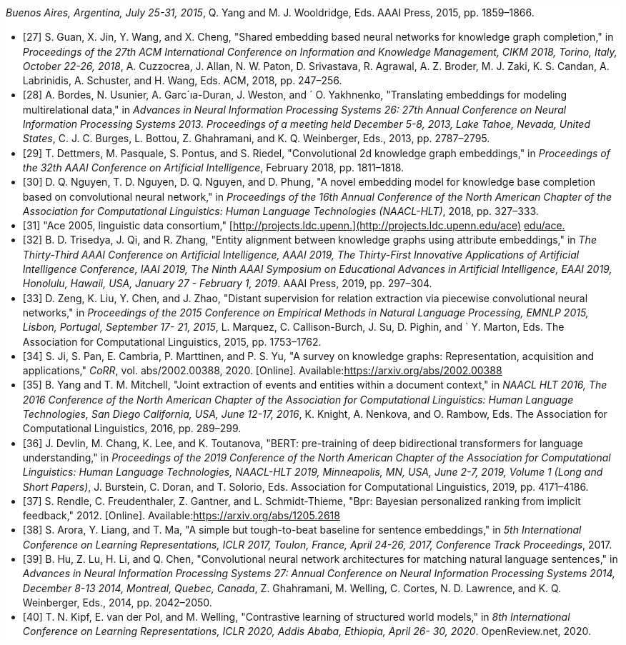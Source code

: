 *Buenos Aires, Argentina, July 25-31, 2015*, Q. Yang and M. J. Wooldridge, Eds. AAAI Press, 2015, pp. 1859–1866.

- <span id="page-12-0"></span>[27] S. Guan, X. Jin, Y. Wang, and X. Cheng, "Shared embedding based neural networks for knowledge graph completion," in *Proceedings of the 27th ACM International Conference on Information and Knowledge Management, CIKM 2018, Torino, Italy, October 22-26, 2018*, A. Cuzzocrea, J. Allan, N. W. Paton, D. Srivastava, R. Agrawal, A. Z. Broder, M. J. Zaki, K. S. Candan, A. Labrinidis, A. Schuster, and H. Wang, Eds. ACM, 2018, pp. 247–256.
- <span id="page-12-1"></span>[28] A. Bordes, N. Usunier, A. Garc´ıa-Duran, J. Weston, and ´ O. Yakhnenko, "Translating embeddings for modeling multirelational data," in *Advances in Neural Information Processing Systems 26: 27th Annual Conference on Neural Information Processing Systems 2013. Proceedings of a meeting held December 5-8, 2013, Lake Tahoe, Nevada, United States*, C. J. C. Burges, L. Bottou, Z. Ghahramani, and K. Q. Weinberger, Eds., 2013, pp. 2787–2795.
- <span id="page-12-2"></span>[29] T. Dettmers, M. Pasquale, S. Pontus, and S. Riedel, "Convolutional 2d knowledge graph embeddings," in *Proceedings of the 32th AAAI Conference on Artificial Intelligence*, February 2018, pp. 1811–1818.
- <span id="page-12-3"></span>[30] D. Q. Nguyen, T. D. Nguyen, D. Q. Nguyen, and D. Phung, "A novel embedding model for knowledge base completion based on convolutional neural network," in *Proceedings of the 16th Annual Conference of the North American Chapter of the Association for Computational Linguistics: Human Language Technologies (NAACL-HLT)*, 2018, pp. 327–333.
- <span id="page-12-4"></span>[31] "Ace 2005, linguistic data consortium," [http://projects.ldc.upenn.](http://projects.ldc.upenn.edu/ace) [edu/ace.](http://projects.ldc.upenn.edu/ace)
- <span id="page-12-5"></span>[32] B. D. Trisedya, J. Qi, and R. Zhang, "Entity alignment between knowledge graphs using attribute embeddings," in *The Thirty-Third AAAI Conference on Artificial Intelligence, AAAI 2019, The Thirty-First Innovative Applications of Artificial Intelligence Conference, IAAI 2019, The Ninth AAAI Symposium on Educational Advances in Artificial Intelligence, EAAI 2019, Honolulu, Hawaii, USA, January 27 - February 1, 2019*. AAAI Press, 2019, pp. 297–304.
- <span id="page-12-6"></span>[33] D. Zeng, K. Liu, Y. Chen, and J. Zhao, "Distant supervision for relation extraction via piecewise convolutional neural networks," in *Proceedings of the 2015 Conference on Empirical Methods in Natural Language Processing, EMNLP 2015, Lisbon, Portugal, September 17- 21, 2015*, L. Marquez, C. Callison-Burch, J. Su, D. Pighin, and ` Y. Marton, Eds. The Association for Computational Linguistics, 2015, pp. 1753–1762.
- <span id="page-12-7"></span>[34] S. Ji, S. Pan, E. Cambria, P. Marttinen, and P. S. Yu, "A survey on knowledge graphs: Representation, acquisition and applications," *CoRR*, vol. abs/2002.00388, 2020. [Online]. Available:<https://arxiv.org/abs/2002.00388>
- <span id="page-12-8"></span>[35] B. Yang and T. M. Mitchell, "Joint extraction of events and entities within a document context," in *NAACL HLT 2016, The 2016 Conference of the North American Chapter of the Association for Computational Linguistics: Human Language Technologies, San Diego California, USA, June 12-17, 2016*, K. Knight, A. Nenkova, and O. Rambow, Eds. The Association for Computational Linguistics, 2016, pp. 289–299.
- <span id="page-12-9"></span>[36] J. Devlin, M. Chang, K. Lee, and K. Toutanova, "BERT: pre-training of deep bidirectional transformers for language understanding," in *Proceedings of the 2019 Conference of the North American Chapter of the Association for Computational Linguistics: Human Language Technologies, NAACL-HLT 2019, Minneapolis, MN, USA, June 2-7, 2019, Volume 1 (Long and Short Papers)*, J. Burstein, C. Doran, and T. Solorio, Eds. Association for Computational Linguistics, 2019, pp. 4171–4186.
- <span id="page-12-10"></span>[37] S. Rendle, C. Freudenthaler, Z. Gantner, and L. Schmidt-Thieme, "Bpr: Bayesian personalized ranking from implicit feedback," 2012. [Online]. Available:<https://arxiv.org/abs/1205.2618>
- <span id="page-12-11"></span>[38] S. Arora, Y. Liang, and T. Ma, "A simple but tough-to-beat baseline for sentence embeddings," in *5th International Conference on Learning Representations, ICLR 2017, Toulon, France, April 24-26, 2017, Conference Track Proceedings*, 2017.
- <span id="page-12-12"></span>[39] B. Hu, Z. Lu, H. Li, and Q. Chen, "Convolutional neural network architectures for matching natural language sentences," in *Advances in Neural Information Processing Systems 27: Annual Conference on Neural Information Processing Systems 2014, December 8-13 2014, Montreal, Quebec, Canada*, Z. Ghahramani, M. Welling, C. Cortes, N. D. Lawrence, and K. Q. Weinberger, Eds., 2014, pp. 2042–2050.
- <span id="page-12-13"></span>[40] T. N. Kipf, E. van der Pol, and M. Welling, "Contrastive learning of structured world models," in *8th International Conference on Learning Representations, ICLR 2020, Addis Ababa, Ethiopia, April 26- 30, 2020*. OpenReview.net, 2020.
